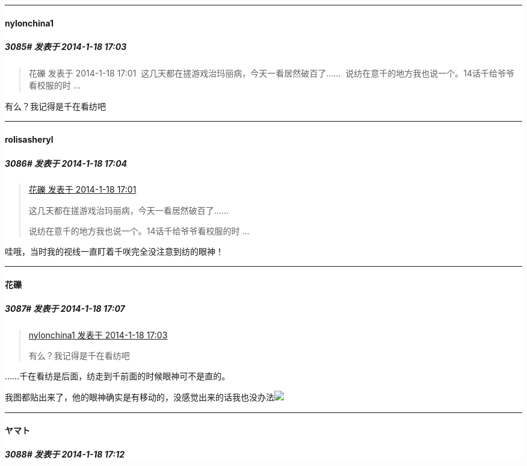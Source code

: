 
-----

####  nylonchina1  
##### 3085#       发表于 2014-1-18 17:03



<blockquote>花礫 发表于 2014-1-18 17:01  这几天都在搓游戏治玛丽病，今天一看居然破百了……  说纺在意千的地方我也说一个。14话千给爷爷看校服的时 ...</blockquote>
有么？我记得是千在看纺吧







-----

####  rolisasheryl  
##### 3086#       发表于 2014-1-18 17:04



<blockquote><a href="httphttps://bbs.saraba1st.com/2b/forum.php?mod=redirect&amp;goto=findpost&amp;pid=24247639&amp;ptid=927657" target="_blank">花礫 发表于 2014-1-18 17:01</a>

这几天都在搓游戏治玛丽病，今天一看居然破百了……

说纺在意千的地方我也说一个。14话千给爷爷看校服的时 ...</blockquote>
哇哦，当时我的视线一直盯着千咲完全没注意到纺的眼神！







-----

####  花礫  
##### 3087#       发表于 2014-1-18 17:07



<blockquote><a href="httphttps://bbs.saraba1st.com/2b/forum.php?mod=redirect&amp;goto=findpost&amp;pid=24247660&amp;ptid=927657" target="_blank">nylonchina1 发表于 2014-1-18 17:03</a>

有么？我记得是千在看纺吧</blockquote>
……千在看纺是后面，纺走到千前面的时候眼神可不是直的。

我图都贴出来了，他的眼神确实是有移动的，没感觉出来的话我也没办法<img src="https://static.saraba1st.com/image/smiley/face/149.gif" referrerpolicy="no-referrer">







-----

####  ヤマト  
##### 3088#       发表于 2014-1-18 17:12
